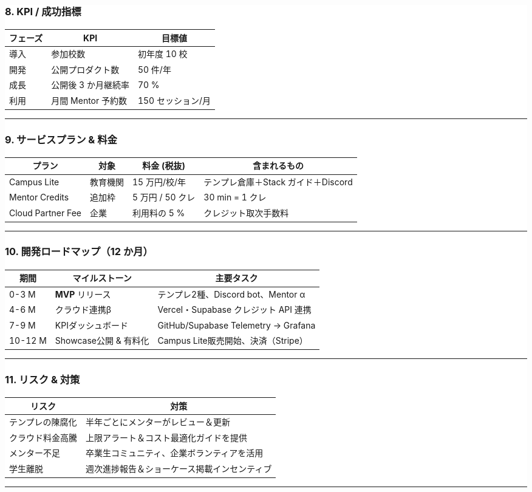 
### 8. KPI / 成功指標

| フェーズ | KPI           | 目標値         |
| ---- | ------------- | ----------- |
| 導入   | 参加校数          | 初年度 10 校    |
| 開発   | 公開プロダクト数      | 50 件/年      |
| 成長   | 公開後 3 か月継続率   | 70 %        |
| 利用   | 月間 Mentor 予約数 | 150 セッション/月 |

---

### 9. サービスプラン & 料金

| プラン               | 対象   | 料金 (税抜)      | 含まれるもの                   |
| ----------------- | ---- | ------------ | ------------------------ |
| Campus Lite       | 教育機関 | 15 万円/校/年    | テンプレ倉庫＋Stack ガイド＋Discord |
| Mentor Credits    | 追加枠  | 5 万円 / 50 クレ | 30 min = 1 クレ            |
| Cloud Partner Fee | 企業   | 利用料の 5 %     | クレジット取次手数料               |

---

### 10. 開発ロードマップ（12 か月）

| 期間      | マイルストーン          | 主要タスク                               |
| ------- | ---------------- | ----------------------------------- |
| 0-3 M   | **MVP** リリース     | テンプレ2種、Discord bot、Mentor α         |
| 4-6 M   | クラウド連携β          | Vercel・Supabase クレジット API 連携        |
| 7-9 M   | KPIダッシュボード       | GitHub/Supabase Telemetry → Grafana |
| 10-12 M | Showcase公開 & 有料化 | Campus Lite販売開始、決済（Stripe）          |

---

### 11. リスク & 対策

| リスク      | 対策                     |
| -------- | ---------------------- |
| テンプレの陳腐化 | 半年ごとにメンターがレビュー＆更新      |
| クラウド料金高騰 | 上限アラート＆コスト最適化ガイドを提供    |
| メンター不足   | 卒業生コミュニティ、企業ボランティアを活用  |
| 学生離脱     | 週次進捗報告＆ショーケース掲載インセンティブ |

---

